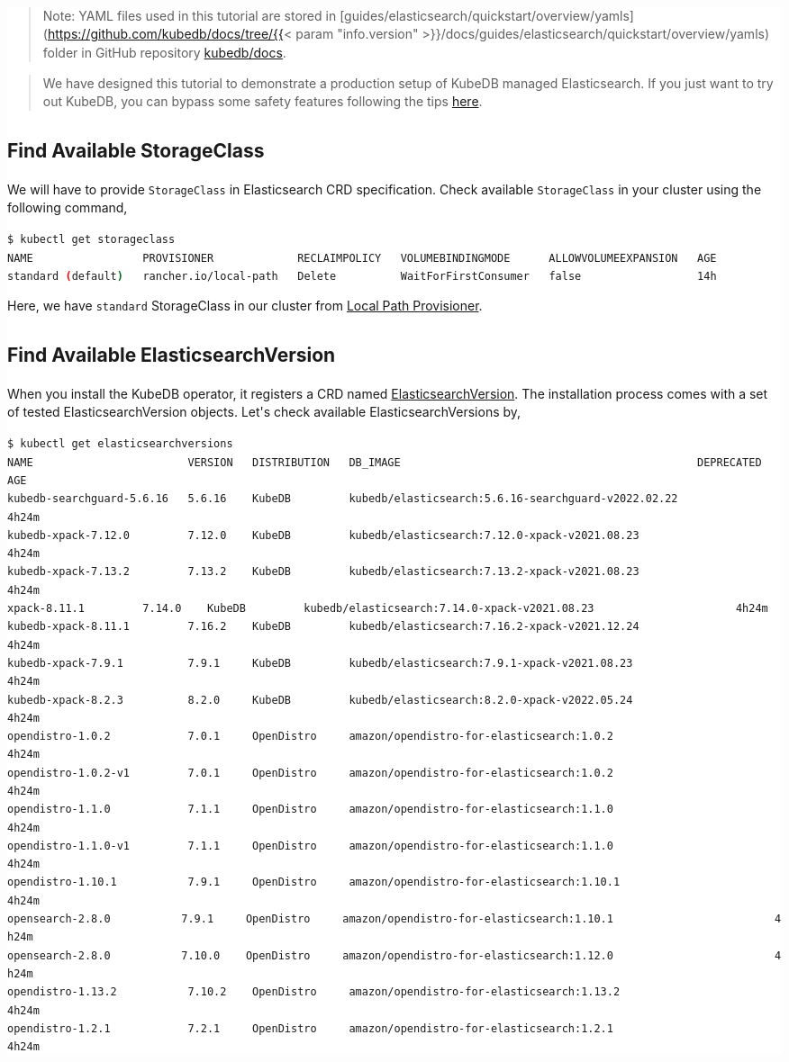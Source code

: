 > Note: YAML files used in this tutorial are stored in [guides/elasticsearch/quickstart/overview/yamls](https://github.com/kubedb/docs/tree/{{< param "info.version" >}}/docs/guides/elasticsearch/quickstart/overview/yamls) folder in GitHub repository [kubedb/docs](https://github.com/kubedb/docs).

> We have designed this tutorial to demonstrate a production setup of KubeDB managed Elasticsearch. If you just want to try out KubeDB, you can bypass some safety features following the tips [here](/docs/v2024.2.14/guides/elasticsearch/quickstart/overview/elasticsearch/#tips-for-testing).

## Find Available StorageClass

We will have to provide `StorageClass` in Elasticsearch CRD specification. Check available `StorageClass` in your cluster using the following command,

```bash
$ kubectl get storageclass
NAME                 PROVISIONER             RECLAIMPOLICY   VOLUMEBINDINGMODE      ALLOWVOLUMEEXPANSION   AGE
standard (default)   rancher.io/local-path   Delete          WaitForFirstConsumer   false                  14h
```

Here, we have `standard` StorageClass in our cluster from [Local Path Provisioner](https://github.com/rancher/local-path-provisioner).

## Find Available ElasticsearchVersion

When you install the KubeDB operator, it registers a CRD named [ElasticsearchVersion](/docs/v2024.2.14/guides/elasticsearch/concepts/catalog/). The installation process comes with a set of tested ElasticsearchVersion objects. Let's check available ElasticsearchVersions by,

```bash
$ kubectl get elasticsearchversions
NAME                        VERSION   DISTRIBUTION   DB_IMAGE                                              DEPRECATED   AGE
kubedb-searchguard-5.6.16   5.6.16    KubeDB         kubedb/elasticsearch:5.6.16-searchguard-v2022.02.22                4h24m
kubedb-xpack-7.12.0         7.12.0    KubeDB         kubedb/elasticsearch:7.12.0-xpack-v2021.08.23                      4h24m
kubedb-xpack-7.13.2         7.13.2    KubeDB         kubedb/elasticsearch:7.13.2-xpack-v2021.08.23                      4h24m
xpack-8.11.1         7.14.0    KubeDB         kubedb/elasticsearch:7.14.0-xpack-v2021.08.23                      4h24m
kubedb-xpack-8.11.1         7.16.2    KubeDB         kubedb/elasticsearch:7.16.2-xpack-v2021.12.24                      4h24m
kubedb-xpack-7.9.1          7.9.1     KubeDB         kubedb/elasticsearch:7.9.1-xpack-v2021.08.23                       4h24m
kubedb-xpack-8.2.3          8.2.0     KubeDB         kubedb/elasticsearch:8.2.0-xpack-v2022.05.24                       4h24m
opendistro-1.0.2            7.0.1     OpenDistro     amazon/opendistro-for-elasticsearch:1.0.2                          4h24m
opendistro-1.0.2-v1         7.0.1     OpenDistro     amazon/opendistro-for-elasticsearch:1.0.2                          4h24m
opendistro-1.1.0            7.1.1     OpenDistro     amazon/opendistro-for-elasticsearch:1.1.0                          4h24m
opendistro-1.1.0-v1         7.1.1     OpenDistro     amazon/opendistro-for-elasticsearch:1.1.0                          4h24m
opendistro-1.10.1           7.9.1     OpenDistro     amazon/opendistro-for-elasticsearch:1.10.1                         4h24m
opensearch-2.8.0           7.9.1     OpenDistro     amazon/opendistro-for-elasticsearch:1.10.1                         4h24m
opensearch-2.8.0           7.10.0    OpenDistro     amazon/opendistro-for-elasticsearch:1.12.0                         4h24m
opendistro-1.13.2           7.10.2    OpenDistro     amazon/opendistro-for-elasticsearch:1.13.2                         4h24m
opendistro-1.2.1            7.2.1     OpenDistro     amazon/opendistro-for-elasticsearch:1.2.1                          4h24m
```